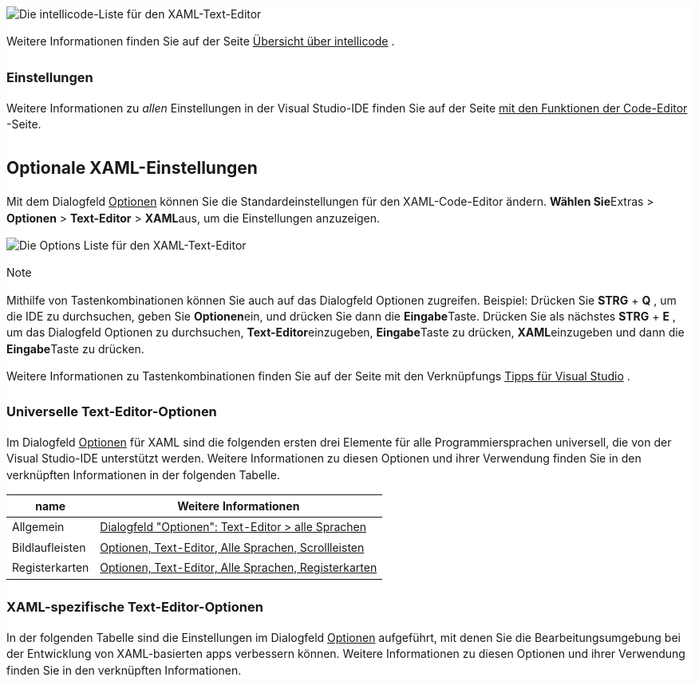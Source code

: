 ![Die intellicode-Liste für den XAML-Text-Editor](media/xaml-intellicode-selection.png "Screenshot der intellicode-Liste für den XAML-Text-Editor")

Weitere Informationen finden Sie auf der Seite [Übersicht über intellicode](/visualstudio/intellicode/overview/) .

### <a name="settings"></a>Einstellungen

Weitere Informationen zu *allen* Einstellungen in der Visual Studio-IDE finden Sie auf der Seite [mit den Funktionen der Code-Editor](../ide/writing-code-in-the-code-and-text-editor.md) -Seite.

## <a name="xaml-optional-settings"></a>Optionale XAML-Einstellungen

Mit dem Dialogfeld [Optionen](../ide/reference/options-dialog-box-visual-studio.md) können Sie die Standardeinstellungen für den XAML-Code-Editor ändern. **Wählen Sie**Extras  >  **Optionen**  >  **Text-Editor**  >  **XAML**aus, um die Einstellungen anzuzeigen.

![Die Options Liste für den XAML-Text-Editor](media/xaml-tools-options.png "Screenshot der Options Liste für den XAML-Text-Editor")

> [!NOTE]
> Mithilfe von Tastenkombinationen können Sie auch auf das Dialogfeld Optionen zugreifen. Beispiel: Drücken Sie **STRG** + **Q** , um die IDE zu durchsuchen, geben Sie **Optionen**ein, und drücken Sie dann die **Eingabe**Taste. Drücken Sie als nächstes **STRG** + **E** , um das Dialogfeld Optionen zu durchsuchen, **Text-Editor**einzugeben, **Eingabe**Taste zu drücken, **XAML**einzugeben und dann die **Eingabe**Taste zu drücken.
>  
> Weitere Informationen zu Tastenkombinationen finden Sie auf der Seite mit den Verknüpfungs [Tipps für Visual Studio](../ide/productivity-shortcuts.md#code-editor) .

### <a name="universal-text-editor-options"></a>Universelle Text-Editor-Optionen

Im Dialogfeld [Optionen](../ide/reference/options-text-editor-xaml-formatting.md) für XAML sind die folgenden ersten drei Elemente für alle Programmiersprachen universell, die von der Visual Studio-IDE unterstützt werden. Weitere Informationen zu diesen Optionen und ihrer Verwendung finden Sie in den verknüpften Informationen in der folgenden Tabelle.

|name  |Weitere Informationen  |
|---------|---------|
|Allgemein  | [Dialogfeld "Optionen": Text-Editor > alle Sprachen](../ide/reference/options-text-editor-all-languages.md) |
|Bildlaufleisten | [Optionen, Text-Editor, Alle Sprachen, Scrollleisten](../ide/reference/options-text-editor-all-languages-scroll-bars.md) |
|Registerkarten  |  [Optionen, Text-Editor, Alle Sprachen, Registerkarten](../ide/reference/options-text-editor-all-languages-tabs.md) |

### <a name="xaml-specific-text-editor-options"></a>XAML-spezifische Text-Editor-Optionen

In der folgenden Tabelle sind die Einstellungen im Dialogfeld [Optionen](../ide/reference/options-text-editor-xaml-formatting.md) aufgeführt, mit denen Sie die Bearbeitungsumgebung bei der Entwicklung von XAML-basierten apps verbessern können. Weitere Informationen zu diesen Optionen und ihrer Verwendung finden Sie in den verknüpften Informationen.
